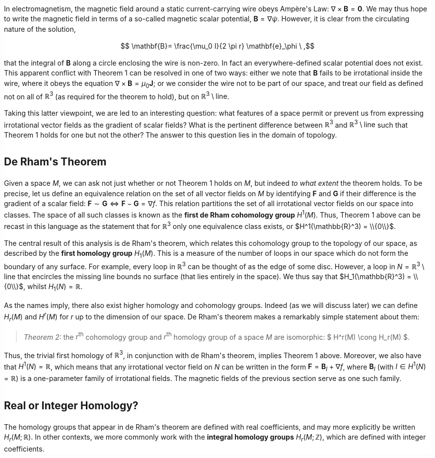 In electromagnetism, the magnetic field around a static current-carrying wire obeys Ampère's Law: $\nabla \times \mathbf{B} = \mathbf{0}$. We may thus hope to write the magnetic field in terms of a so-called magnetic scalar potential, $\mathbf{B} = \nabla \psi$. However, it is clear from the circulating nature of the solution,

$$ \mathbf{B}= \frac{\mu_0 I}{2 \pi r} \mathbf{e}_\phi  \ ,$$

that the integral of $\mathbf{B}$ along a circle enclosing the wire is non-zero. In fact an everywhere-defined scalar potential does not exist. This apparent conflict with Theorem 1 can be resolved in one of two ways: either we note that $\mathbf{B}$ fails to be irrotational inside the wire, where it obeys the equation $\nabla \times \mathbf{B} = \mu_0 \mathbf{J}$; or we consider the wire not to be part of our space, and treat our field as defined not on all of $\mathbb{R}^3$ (as required for the theorem to hold), but on $\mathbb{R}^3 \setminus \mathrm{line}$.

Taking this latter viewpoint, we are led to an interesting question: what features of a space permit or prevent us from expressing irrotational vector fields as the gradient of scalar fields? What is the pertinent difference between $\mathbb{R}^3$ and $\mathbb{R}^3 \setminus \mathrm{line}$ such that Theorem 1 holds for one but not the other? The answer to this question lies in the domain of topology.

## De Rham's Theorem

Given a space $M$, we can ask not just whether or not Theorem 1 holds on $M$, but indeed *to what extent* the theorem holds. To be precise, let us define an equivalence relation on the set of all vector fields on $M$ by identifying $\mathbf{F}$ and $\mathbf{G}$ if their difference is the gradient of a scalar field: $\mathbf{F} \sim \mathbf{G} \iff \mathbf{F} - \mathbf{G} = \nabla f$. This relation partitions the set of all irrotational vector fields on our space into classes. The space of all such classes is known as the **first de Rham cohomology group** $H^1(M)$. Thus, Theorem 1 above can be recast in this language as the statement that for $\mathbb{R}^3$ only one equivalence class exists, or $H^1(\mathbb{R}^3) = \\{0\\}$.

The central result of this analysis is de Rham's theorem, which relates this cohomology group to the topology of our space, as described by the **first homology group** $H_1(M)$. This is a measure of the number of loops in our space which do not form the boundary of any surface. For example, every loop in $\mathbb{R}^3$ can be thought of as the edge of some disc. However, a loop in $N = \mathbb{R}^3 \setminus \mathrm{line}$ that encircles the missing line bounds no surface (that lies entirely in the space). We thus say that $H_1(\mathbb{R}^3) = \\{0\\}$, whilst $H_1(N) = \mathbb{R}$.

As the names imply, there also exist higher homology and cohomology groups. Indeed (as we will discuss later) we can define $H_r(M)$ and $H^r(M)$ for $r$ up to the dimension of our space. De Rham's theorem makes a remarkably simple statement about them:

> *Theorem 2:* the $r^\mathrm{th}$ cohomology group and $r^\mathrm{th}$ homology group of a space $M$ are isomorphic: $ H^r(M) \cong H_r(M) $.

Thus, the trivial first homology of $\mathbb{R}^3$, in conjunction with de Rham's theorem, implies Theorem 1 above. Moreover, we also have that $H^1(N) = \mathbb{R}$, which means that any irrotational vector field on $N$ can be written in the form $\mathbf{F} = \mathbf{B}_I + \nabla f$, where $\mathbf{B}_I$ (with $I \in H^1(N) = \mathbb{R})$ is a one-parameter family of irrotational fields. The magnetic fields of the previous section serve as one such family.

## Real or Integer Homology?

The homology groups that appear in de Rham's theorem are defined with real coefficients, and may more explicitly be written $H_r(M;\mathbb{R})$. In other contexts, we more commonly work with the **integral homology groups** $H_r(M;\mathbb{Z})$, which are defined with integer coefficients.
